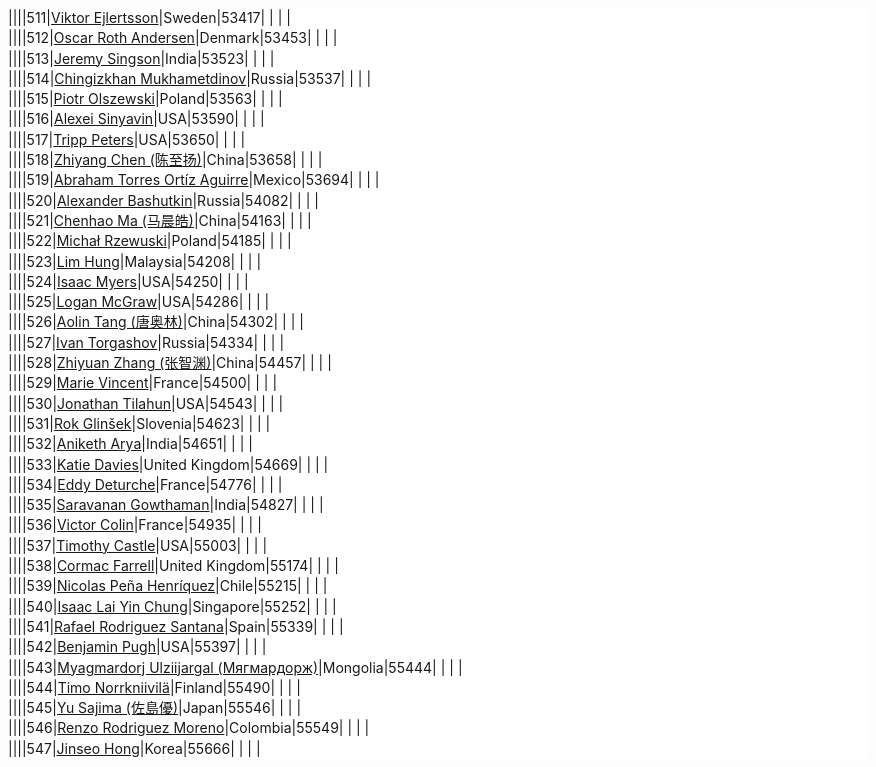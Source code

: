 ||||511|[Viktor Ejlertsson](https://www.worldcubeassociation.org/persons/2012EJLE01)|Sweden|53417|  |  |  |  
||||512|[Oscar Roth Andersen](https://www.worldcubeassociation.org/persons/2008ANDE02)|Denmark|53453|  |  |  |  
||||513|[Jeremy Singson](https://www.worldcubeassociation.org/persons/2015SING22)|India|53523|  |  |  |  
||||514|[Chingizkhan Mukhametdinov](https://www.worldcubeassociation.org/persons/2017MUKH02)|Russia|53537|  |  |  |  
||||515|[Piotr Olszewski](https://www.worldcubeassociation.org/persons/2013OLSZ02)|Poland|53563|  |  |  |  
||||516|[Alexei Sinyavin](https://www.worldcubeassociation.org/persons/2016SINY01)|USA|53590|  |  |  |  
||||517|[Tripp Peters](https://www.worldcubeassociation.org/persons/2017PETE04)|USA|53650|  |  |  |  
||||518|[Zhiyang Chen (陈至扬)](https://www.worldcubeassociation.org/persons/2011CHAN10)|China|53658|  |  |  |  
||||519|[Abraham Torres Ortíz Aguirre](https://www.worldcubeassociation.org/persons/2016AGUI09)|Mexico|53694|  |  |  |  
||||520|[Alexander Bashutkin](https://www.worldcubeassociation.org/persons/2017BASH04)|Russia|54082|  |  |  |  
||||521|[Chenhao Ma (马晨皓)](https://www.worldcubeassociation.org/persons/2017MACH03)|China|54163|  |  |  |  
||||522|[Michał Rzewuski](https://www.worldcubeassociation.org/persons/2014RZEW01)|Poland|54185|  |  |  |  
||||523|[Lim Hung](https://www.worldcubeassociation.org/persons/2016HUNG08)|Malaysia|54208|  |  |  |  
||||524|[Isaac Myers](https://www.worldcubeassociation.org/persons/2015MYER02)|USA|54250|  |  |  |  
||||525|[Logan McGraw](https://www.worldcubeassociation.org/persons/2013MCGR02)|USA|54286|  |  |  |  
||||526|[Aolin Tang (唐奥林)](https://www.worldcubeassociation.org/persons/2017TANG19)|China|54302|  |  |  |  
||||527|[Ivan Torgashov](https://www.worldcubeassociation.org/persons/2011TORG01)|Russia|54334|  |  |  |  
||||528|[Zhiyuan Zhang (张智渊)](https://www.worldcubeassociation.org/persons/2016ZHAZ01)|China|54457|  |  |  |  
||||529|[Marie Vincent](https://www.worldcubeassociation.org/persons/2016VINC01)|France|54500|  |  |  |  
||||530|[Jonathan Tilahun](https://www.worldcubeassociation.org/persons/2014TILA01)|USA|54543|  |  |  |  
||||531|[Rok Glinšek](https://www.worldcubeassociation.org/persons/2013GLIN01)|Slovenia|54623|  |  |  |  
||||532|[Aniketh Arya](https://www.worldcubeassociation.org/persons/2015ARYA03)|India|54651|  |  |  |  
||||533|[Katie Davies](https://www.worldcubeassociation.org/persons/2017DAVI03)|United Kingdom|54669|  |  |  |  
||||534|[Eddy Deturche](https://www.worldcubeassociation.org/persons/2014DETU01)|France|54776|  |  |  |  
||||535|[Saravanan Gowthaman](https://www.worldcubeassociation.org/persons/2015GOWT01)|India|54827|  |  |  |  
||||536|[Victor Colin](https://www.worldcubeassociation.org/persons/2013COLI02)|France|54935|  |  |  |  
||||537|[Timothy Castle](https://www.worldcubeassociation.org/persons/2016CAST48)|USA|55003|  |  |  |  
||||538|[Cormac Farrell](https://www.worldcubeassociation.org/persons/2016FARR01)|United Kingdom|55174|  |  |  |  
||||539|[Nicolas Peña Henríquez](https://www.worldcubeassociation.org/persons/2016HENR02)|Chile|55215|  |  |  |  
||||540|[Isaac Lai Yin Chung](https://www.worldcubeassociation.org/persons/2015LAII01)|Singapore|55252|  |  |  |  
||||541|[Rafael Rodriguez Santana](https://www.worldcubeassociation.org/persons/2012SANT12)|Spain|55339|  |  |  |  
||||542|[Benjamin Pugh](https://www.worldcubeassociation.org/persons/2014PUGH01)|USA|55397|  |  |  |  
||||543|[Myagmardorj Ulziijargal (Мягмардорж)](https://www.worldcubeassociation.org/persons/2016OLZI01)|Mongolia|55444|  |  |  |  
||||544|[Timo Norrkniivilä](https://www.worldcubeassociation.org/persons/2017NORR01)|Finland|55490|  |  |  |  
||||545|[Yu Sajima (佐島優)](https://www.worldcubeassociation.org/persons/2008SAJI01)|Japan|55546|  |  |  |  
||||546|[Renzo Rodriguez Moreno](https://www.worldcubeassociation.org/persons/2014MORE01)|Colombia|55549|  |  |  |  
||||547|[Jinseo Hong](https://www.worldcubeassociation.org/persons/2017HONG17)|Korea|55666|  |  |  |  